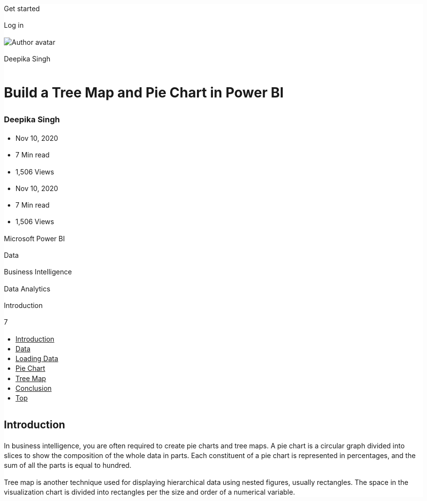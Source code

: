 <span data-css-15b13by="" aria-hidden="false">Get started</span>

<span data-css-15b13by="" aria-hidden="false">Log in</span>

<img src="../../pluralsight.imgix.net/author/lg/c83827e7-f216-4494-a2d3-5c84aa7047e8.png" alt="Author avatar" class="jsx-3841407315" />

Deepika Singh

Build a Tree Map and Pie Chart in Power BI
==========================================

### Deepika Singh

-   Nov 10, 2020
-   7 Min read
-   1,506 Views

-   Nov 10, 2020
-   <span class="jsx-3759398792" itemprop="timeRequired">7 Min</span> read
-   1,506 Views

<span class="jsx-3759398792"></span>

<span data-css-1997kh1="">Microsoft Power BI</span>

<span class="jsx-3759398792"></span>

<span data-css-1997kh1="">Data</span>

<span class="jsx-3759398792"></span>

<span data-css-1997kh1="">Business Intelligence</span>

<span class="jsx-3759398792"></span>

<span data-css-1997kh1="">Data Analytics</span>

Introduction

7

-   <a href="#module-introduction" class="menu-link">Introduction</a>
-   <a href="#module-data" class="menu-link">Data</a>
-   <a href="#module-loadingdata" class="menu-link">Loading Data</a>
-   <a href="#module-piechart" class="menu-link">Pie Chart</a>
-   <a href="#module-treemap" class="menu-link">Tree Map</a>
-   <a href="#module-conclusion" class="menu-link">Conclusion</a>
-   <a href="#top" class="menu-link">Top</a>

Introduction
------------

In business intelligence, you are often required to create pie charts and tree maps. A pie chart is a circular graph divided into slices to show the composition of the whole data in parts. Each constituent of a pie chart is represented in percentages, and the sum of all the parts is equal to hundred.

Tree map is another technique used for displaying hierarchical data using nested figures, usually rectangles. The space in the visualization chart is divided into rectangles per the size and order of a numerical variable.
